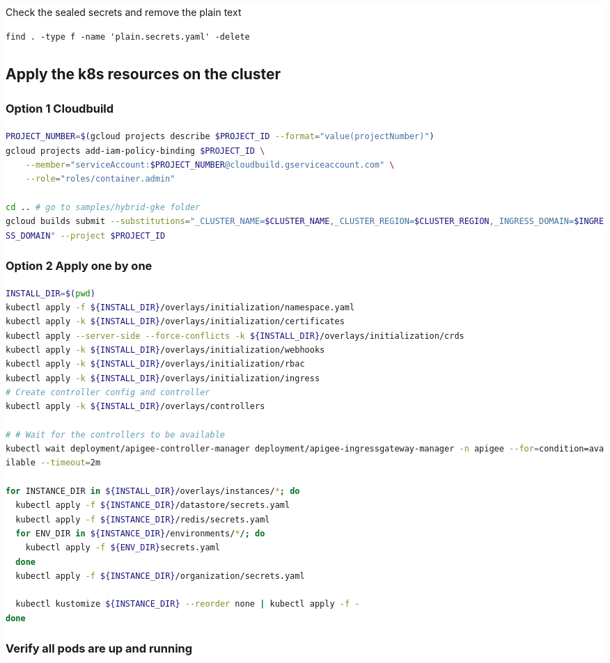 Check the sealed secrets and remove the plain text

```
find . -type f -name 'plain.secrets.yaml' -delete
```


## Apply the k8s resources on the cluster

### Option 1 Cloudbuild

```sh
PROJECT_NUMBER=$(gcloud projects describe $PROJECT_ID --format="value(projectNumber)")
gcloud projects add-iam-policy-binding $PROJECT_ID \
    --member="serviceAccount:$PROJECT_NUMBER@cloudbuild.gserviceaccount.com" \
    --role="roles/container.admin"

cd .. # go to samples/hybrid-gke folder
gcloud builds submit --substitutions="_CLUSTER_NAME=$CLUSTER_NAME,_CLUSTER_REGION=$CLUSTER_REGION,_INGRESS_DOMAIN=$INGRESS_DOMAIN" --project $PROJECT_ID
```

### Option 2 Apply one by one

```sh
INSTALL_DIR=$(pwd)
kubectl apply -f ${INSTALL_DIR}/overlays/initialization/namespace.yaml
kubectl apply -k ${INSTALL_DIR}/overlays/initialization/certificates
kubectl apply --server-side --force-conflicts -k ${INSTALL_DIR}/overlays/initialization/crds
kubectl apply -k ${INSTALL_DIR}/overlays/initialization/webhooks
kubectl apply -k ${INSTALL_DIR}/overlays/initialization/rbac
kubectl apply -k ${INSTALL_DIR}/overlays/initialization/ingress
# Create controller config and controller
kubectl apply -k ${INSTALL_DIR}/overlays/controllers

# # Wait for the controllers to be available
kubectl wait deployment/apigee-controller-manager deployment/apigee-ingressgateway-manager -n apigee --for=condition=available --timeout=2m

for INSTANCE_DIR in ${INSTALL_DIR}/overlays/instances/*; do
  kubectl apply -f ${INSTANCE_DIR}/datastore/secrets.yaml
  kubectl apply -f ${INSTANCE_DIR}/redis/secrets.yaml
  for ENV_DIR in ${INSTANCE_DIR}/environments/*/; do
    kubectl apply -f ${ENV_DIR}secrets.yaml
  done
  kubectl apply -f ${INSTANCE_DIR}/organization/secrets.yaml

  kubectl kustomize ${INSTANCE_DIR} --reorder none | kubectl apply -f -
done
```

### Verify all pods are up and running
